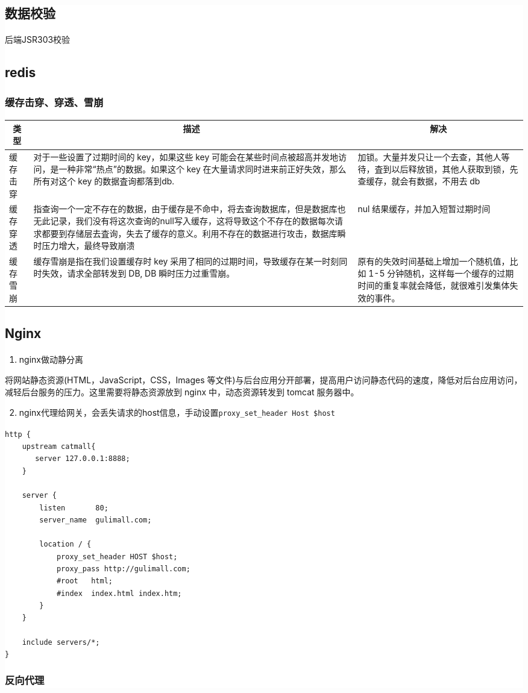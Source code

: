 ## 数据校验

后端JSR303校验

## redis

### 缓存击穿、穿透、雪崩

| 类型     | 描述                                                         | 解决                                                         |
| -------- | ------------------------------------------------------------ | ------------------------------------------------------------ |
| 缓存击穿 | 对于一些设置了过期时间的 key，如果这些 key 可能会在某些时间点被超高并发地访问，是一种非常“热点”的数据。如果这个 key 在大量请求同时进来前正好失效，那么所有对这个 key 的数据査询都落到db. | 加锁。大量并发只让一个去查，其他人等待，査到以后释放锁，其他人获取到锁，先查缓存，就会有数据，不用去 db |
| 缓存穿透 | 指查询一个一定不存在的数据，由于缓存是不命中，将去查询数据库，但是数据库也无此记录，我们没有将这次查询的null写入缓存，这将导致这个不存在的数据每次请求都要到存储层去査询，失去了缓存的意义。利用不存在的数据进行攻击，数据库瞬时压力增大，最终导致崩溃 | nul 结果缓存，并加入短暂过期时间                             |
| 缓存雪崩 | 缓存雪崩是指在我们设置缓存时 key 采用了相同的过期时间，导致缓存在某一时刻同时失效，请求全部转发到 DB, DB 瞬时压力过重雪崩。 | 原有的失效时间基础上增加一个随机值，比如 1-5 分钟随机，这样每一个缓存的过期时间的重复率就会降低，就很难引发集体失效的事件。 |





## Nginx

1. nginx做动静分离

将网站静态资源(HTML，JavaScript，CSS，Images 等文件)与后台应用分开部署，提高用户访问静态代码的速度，降低对后台应用访问，减轻后台服务的压力。这里需要将静态资源放到 nginx 中，动态资源转发到 tomcat 服务器中。

2. nginx代理给网关，会丢失请求的host信息，手动设置`proxy_set_header Host $host`

```
http {
    upstream catmall{
       server 127.0.0.1:8888;
    }

    server {
        listen       80;
        server_name  gulimall.com;

        location / {
	        proxy_set_header HOST $host;
	        proxy_pass http://gulimall.com;
            #root   html;
            #index  index.html index.htm;
        }
    }

    include servers/*;
}
```

### 反向代理
